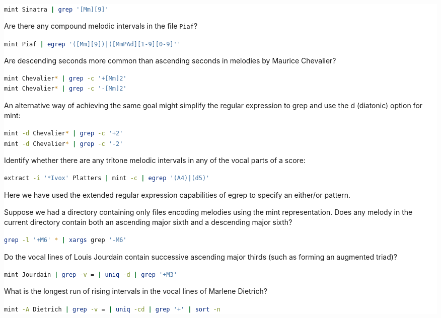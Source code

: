 ```bash
mint Sinatra | grep '[Mm][9]'
```

Are there any compound melodic intervals in the file `Piaf`?

```bash
mint Piaf | egrep '([Mm][9])|([MmPAd][1-9][0-9]''
```

Are descending seconds more common than ascending seconds in melodies
by Maurice Chevalier?

```bash
mint Chevalier* | grep -c '+[Mm]2'
mint Chevalier* | grep -c '-[Mm]2'
```

An alternative way of achieving the same goal might simplify the
regular expression to <span class="unix">grep</span> and use the
<span class="option">d</span> (diatonic) option for <span
class="tool">mint</span>:

```bash
mint -d Chevalier* | grep -c '+2'
mint -d Chevalier* | grep -c '-2'
```

Identify whether there are any tritone melodic intervals in any of
the vocal parts of a score:

```bash
extract -i '*Ivox' Platters | mint -c | egrep '(A4)|(d5)'
```

Here we have used the extended regular expression capabilities of
<span class="unix">egrep</span> to specify an either/or pattern.

Suppose we had a directory containing only files encoding melodies
using the <span class="rep">mint</span> representation. Does any
melody in the current directory contain both an ascending major
sixth and a descending major sixth?

```bash
grep -l '+M6' * | xargs grep '-M6'
```

Do the vocal lines of Louis Jourdain contain successive ascending
major thirds (such as forming an augmented triad)?

```bash
mint Jourdain | grep -v = | uniq -d | grep '+M3'
```

What is the longest run of rising intervals in the vocal lines of
Marlene Dietrich?

```bash
mint -A Dietrich | grep -v = | uniq -cd | grep '+' | sort -n
```
